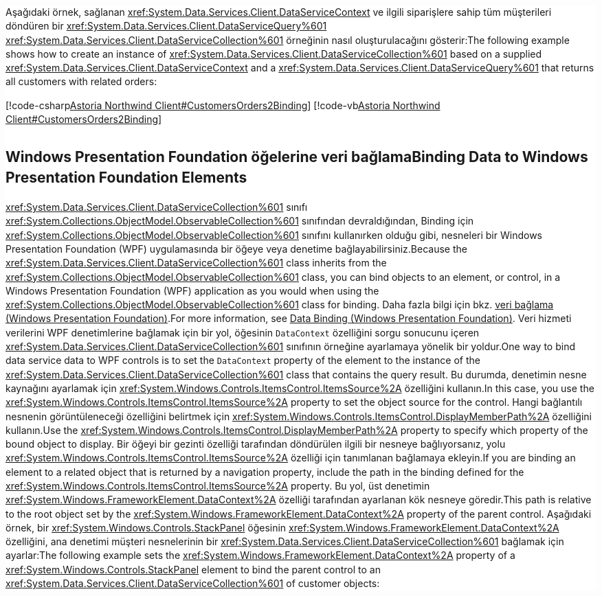  <span data-ttu-id="b799d-117">Aşağıdaki örnek, sağlanan <xref:System.Data.Services.Client.DataServiceContext> ve ilgili siparişlere sahip tüm müşterileri döndüren bir <xref:System.Data.Services.Client.DataServiceQuery%601> <xref:System.Data.Services.Client.DataServiceCollection%601> örneğinin nasıl oluşturulacağını gösterir:</span><span class="sxs-lookup"><span data-stu-id="b799d-117">The following example shows how to create an instance of <xref:System.Data.Services.Client.DataServiceCollection%601> based on a supplied <xref:System.Data.Services.Client.DataServiceContext> and a <xref:System.Data.Services.Client.DataServiceQuery%601> that returns all customers with related orders:</span></span>  
  
 [!code-csharp[Astoria Northwind Client#CustomersOrders2Binding](../../../../samples/snippets/csharp/VS_Snippets_Misc/astoria_northwind_client/cs/customerorders2.cs#customersorders2binding)]
 [!code-vb[Astoria Northwind Client#CustomersOrders2Binding](../../../../samples/snippets/visualbasic/VS_Snippets_Misc/astoria_northwind_client/vb/customerorders2.vb#customersorders2binding)]  
  
## <a name="binding-data-to-windows-presentation-foundation-elements"></a><span data-ttu-id="b799d-118">Windows Presentation Foundation öğelerine veri bağlama</span><span class="sxs-lookup"><span data-stu-id="b799d-118">Binding Data to Windows Presentation Foundation Elements</span></span>  
 <span data-ttu-id="b799d-119"><xref:System.Data.Services.Client.DataServiceCollection%601> sınıfı <xref:System.Collections.ObjectModel.ObservableCollection%601> sınıfından devraldığından, Binding için <xref:System.Collections.ObjectModel.ObservableCollection%601> sınıfını kullanırken olduğu gibi, nesneleri bir Windows Presentation Foundation (WPF) uygulamasında bir öğeye veya denetime bağlayabilirsiniz.</span><span class="sxs-lookup"><span data-stu-id="b799d-119">Because the <xref:System.Data.Services.Client.DataServiceCollection%601> class inherits from the <xref:System.Collections.ObjectModel.ObservableCollection%601> class, you can bind objects to an element, or control, in a Windows Presentation Foundation (WPF) application as you would when using the <xref:System.Collections.ObjectModel.ObservableCollection%601> class for binding.</span></span> <span data-ttu-id="b799d-120">Daha fazla bilgi için bkz. [veri bağlama (Windows Presentation Foundation)](../../../desktop-wpf/data/data-binding-overview.md).</span><span class="sxs-lookup"><span data-stu-id="b799d-120">For more information, see [Data Binding (Windows Presentation Foundation)](../../../desktop-wpf/data/data-binding-overview.md).</span></span> <span data-ttu-id="b799d-121">Veri hizmeti verilerini WPF denetimlerine bağlamak için bir yol, öğesinin `DataContext` özelliğini sorgu sonucunu içeren <xref:System.Data.Services.Client.DataServiceCollection%601> sınıfının örneğine ayarlamaya yönelik bir yoldur.</span><span class="sxs-lookup"><span data-stu-id="b799d-121">One way to bind data service data to WPF controls is to set the `DataContext` property of the element to the instance of the <xref:System.Data.Services.Client.DataServiceCollection%601> class that contains the query result.</span></span> <span data-ttu-id="b799d-122">Bu durumda, denetimin nesne kaynağını ayarlamak için <xref:System.Windows.Controls.ItemsControl.ItemsSource%2A> özelliğini kullanın.</span><span class="sxs-lookup"><span data-stu-id="b799d-122">In this case, you use the <xref:System.Windows.Controls.ItemsControl.ItemsSource%2A> property to set the object source for the control.</span></span> <span data-ttu-id="b799d-123">Hangi bağlantılı nesnenin görüntüleneceği özelliğini belirtmek için <xref:System.Windows.Controls.ItemsControl.DisplayMemberPath%2A> özelliğini kullanın.</span><span class="sxs-lookup"><span data-stu-id="b799d-123">Use the <xref:System.Windows.Controls.ItemsControl.DisplayMemberPath%2A> property to specify which property of the bound object to display.</span></span> <span data-ttu-id="b799d-124">Bir öğeyi bir gezinti özelliği tarafından döndürülen ilgili bir nesneye bağlıyorsanız, yolu <xref:System.Windows.Controls.ItemsControl.ItemsSource%2A> özelliği için tanımlanan bağlamaya ekleyin.</span><span class="sxs-lookup"><span data-stu-id="b799d-124">If you are binding an element to a related object that is returned by a navigation property, include the path in the binding defined for the <xref:System.Windows.Controls.ItemsControl.ItemsSource%2A> property.</span></span> <span data-ttu-id="b799d-125">Bu yol, üst denetimin <xref:System.Windows.FrameworkElement.DataContext%2A> özelliği tarafından ayarlanan kök nesneye göredir.</span><span class="sxs-lookup"><span data-stu-id="b799d-125">This path is relative to the root object set by the <xref:System.Windows.FrameworkElement.DataContext%2A> property of the parent control.</span></span> <span data-ttu-id="b799d-126">Aşağıdaki örnek, bir <xref:System.Windows.Controls.StackPanel> öğesinin <xref:System.Windows.FrameworkElement.DataContext%2A> özelliğini, ana denetimi müşteri nesnelerinin bir <xref:System.Data.Services.Client.DataServiceCollection%601> bağlamak için ayarlar:</span><span class="sxs-lookup"><span data-stu-id="b799d-126">The following example sets the <xref:System.Windows.FrameworkElement.DataContext%2A> property of a <xref:System.Windows.Controls.StackPanel> element to bind the parent control to an <xref:System.Data.Services.Client.DataServiceCollection%601> of customer objects:</span></span>  
  